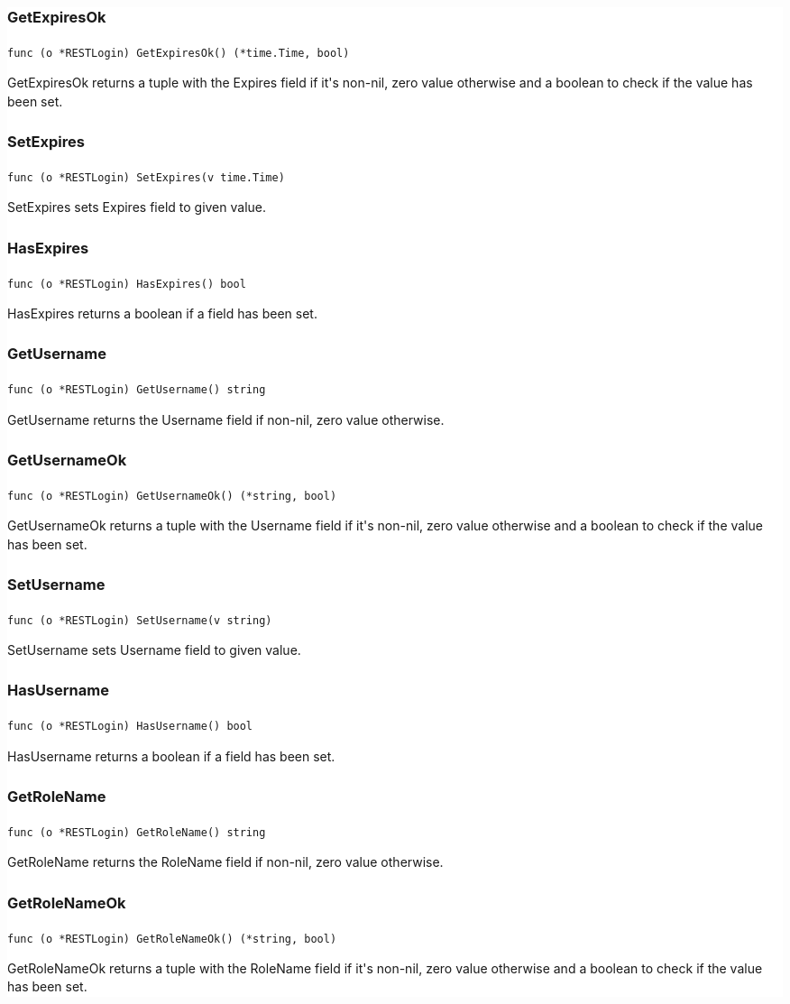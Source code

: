 ### GetExpiresOk

`func (o *RESTLogin) GetExpiresOk() (*time.Time, bool)`

GetExpiresOk returns a tuple with the Expires field if it's non-nil, zero value otherwise
and a boolean to check if the value has been set.

### SetExpires

`func (o *RESTLogin) SetExpires(v time.Time)`

SetExpires sets Expires field to given value.

### HasExpires

`func (o *RESTLogin) HasExpires() bool`

HasExpires returns a boolean if a field has been set.

### GetUsername

`func (o *RESTLogin) GetUsername() string`

GetUsername returns the Username field if non-nil, zero value otherwise.

### GetUsernameOk

`func (o *RESTLogin) GetUsernameOk() (*string, bool)`

GetUsernameOk returns a tuple with the Username field if it's non-nil, zero value otherwise
and a boolean to check if the value has been set.

### SetUsername

`func (o *RESTLogin) SetUsername(v string)`

SetUsername sets Username field to given value.

### HasUsername

`func (o *RESTLogin) HasUsername() bool`

HasUsername returns a boolean if a field has been set.

### GetRoleName

`func (o *RESTLogin) GetRoleName() string`

GetRoleName returns the RoleName field if non-nil, zero value otherwise.

### GetRoleNameOk

`func (o *RESTLogin) GetRoleNameOk() (*string, bool)`

GetRoleNameOk returns a tuple with the RoleName field if it's non-nil, zero value otherwise
and a boolean to check if the value has been set.
